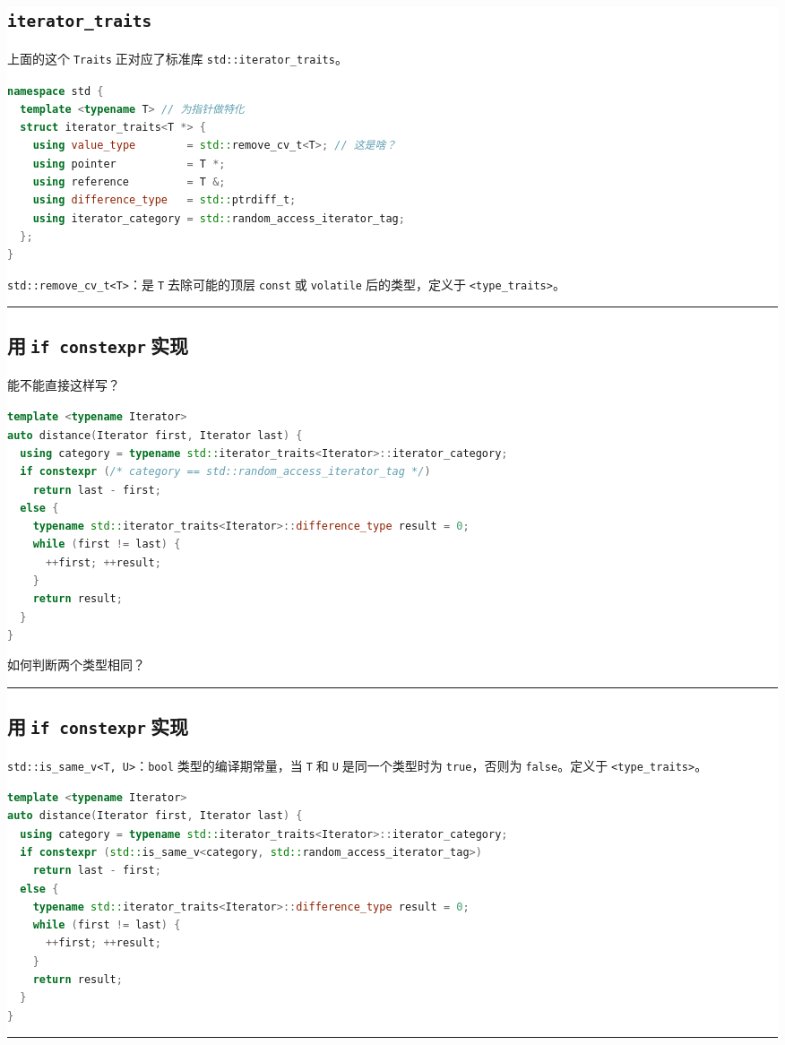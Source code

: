 ## `iterator_traits`

上面的这个 `Traits` 正对应了标准库 `std::iterator_traits`。

```cpp
namespace std {
  template <typename T> // 为指针做特化
  struct iterator_traits<T *> {
    using value_type        = std::remove_cv_t<T>; // 这是啥？
    using pointer           = T *;
    using reference         = T &;
    using difference_type   = std::ptrdiff_t;
    using iterator_category = std::random_access_iterator_tag;
  };
}
```

`std::remove_cv_t<T>`：是 `T` 去除可能的顶层 `const` 或 `volatile` 后的类型，定义于 `<type_traits>`。

---

## 用 `if constexpr` 实现

能不能直接这样写？

```cpp
template <typename Iterator>
auto distance(Iterator first, Iterator last) {
  using category = typename std::iterator_traits<Iterator>::iterator_category;
  if constexpr (/* category == std::random_access_iterator_tag */)
    return last - first;
  else {
    typename std::iterator_traits<Iterator>::difference_type result = 0;
    while (first != last) {
      ++first; ++result;
    }
    return result;
  }
}
```

如何判断两个类型相同？

---

## 用 `if constexpr` 实现

`std::is_same_v<T, U>`：`bool` 类型的编译期常量，当 `T` 和 `U` 是同一个类型时为 `true`，否则为 `false`。定义于 `<type_traits>`。

```cpp
template <typename Iterator>
auto distance(Iterator first, Iterator last) {
  using category = typename std::iterator_traits<Iterator>::iterator_category;
  if constexpr (std::is_same_v<category, std::random_access_iterator_tag>)
    return last - first;
  else {
    typename std::iterator_traits<Iterator>::difference_type result = 0;
    while (first != last) {
      ++first; ++result;
    }
    return result;
  }
}
```

---